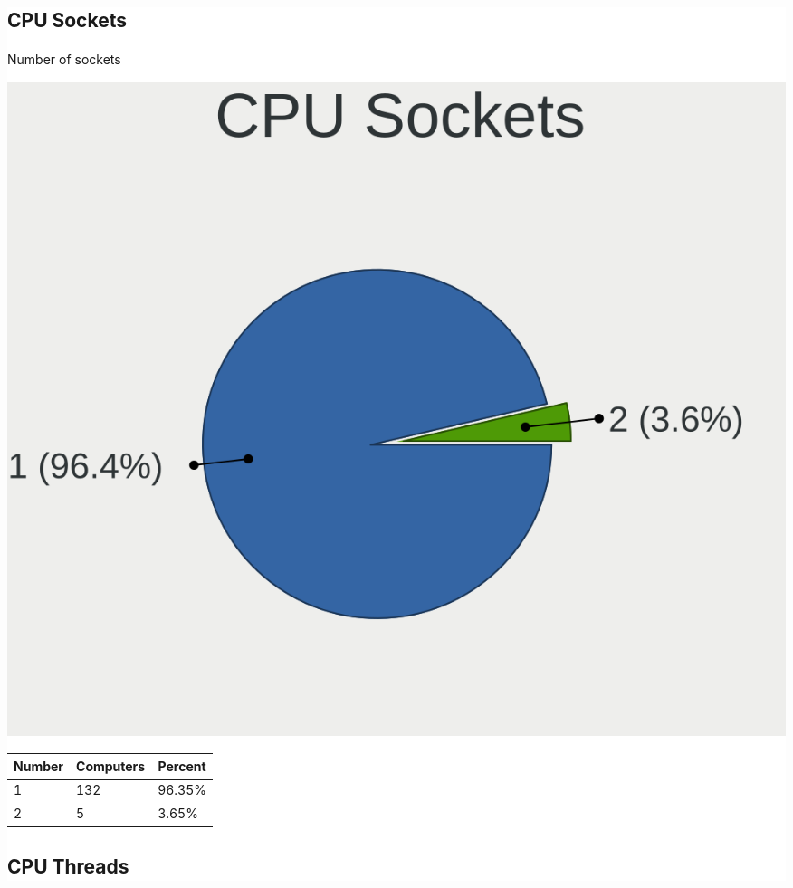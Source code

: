CPU Sockets
-----------

Number of sockets

![CPU Sockets](./All/images/pie_chart_bsd/cpu_sockets.svg)


| Number | Computers | Percent |
|--------|-----------|---------|
| 1      | 132       | 96.35%  |
| 2      | 5         | 3.65%   |

CPU Threads
-----------
